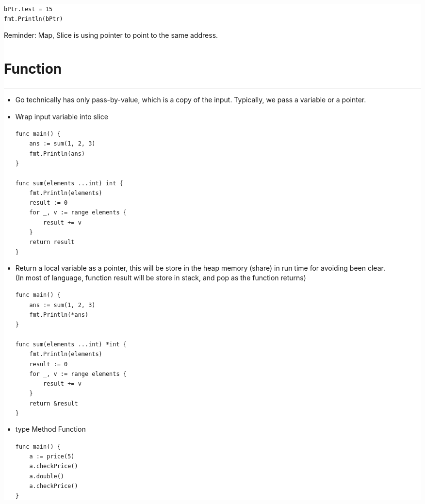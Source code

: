 ```
bPtr.test = 15
fmt.Println(bPtr)
```

Reminder: Map, Slice is using pointer to point to the same address.

# Function
---
- Go technically has only pass-by-value, which is a copy of the input. Typically, we pass a variable or a pointer.
- Wrap input variable into slice

	```
	func main() {
		ans := sum(1, 2, 3)
		fmt.Println(ans)
	}

	func sum(elements ...int) int {
		fmt.Println(elements)
		result := 0
		for _, v := range elements {
			result += v
		}
		return result
	}
	```	

- Return a local variable as a pointer, this will be store in the heap memory (share) in run time for avoiding been clear.<br/>
  (In most of language, function result will be store in stack, and pop as the function returns)
	
	```
	func main() {
		ans := sum(1, 2, 3)
		fmt.Println(*ans)
	}

	func sum(elements ...int) *int {
		fmt.Println(elements)
		result := 0
		for _, v := range elements {
			result += v
		}
		return &result
	}
	```

- type Method Function

	```
	func main() {
		a := price(5)
		a.checkPrice()
		a.double()
		a.checkPrice()
	}
